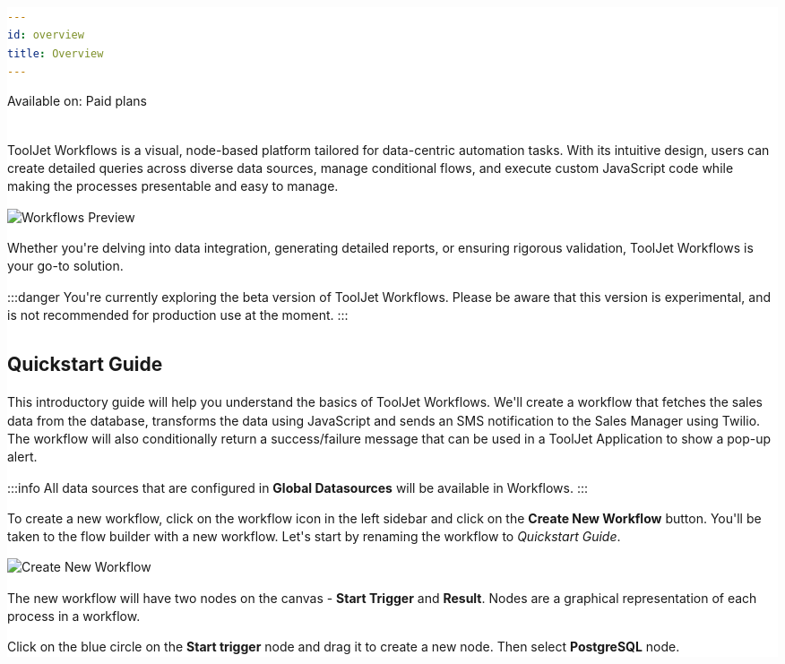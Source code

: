 ```yaml
---
id: overview
title: Overview
---
```

<div className='badge badge--primary heading-badge' style={{marginBottom:'10px'}}>Available on: Paid plans</div>
<br/>

ToolJet Workflows is a visual, node-based platform tailored for data-centric automation tasks. With its intuitive design, users can create detailed queries across diverse data sources, manage conditional flows, and execute custom JavaScript code while making the processes presentable and easy to manage. 

<div style={{textAlign: 'center'}}>
    <img  className="screenshot-full" src="/img/workflows/overview/hero.png" alt="Workflows Preview" />
</div>

Whether you're delving into data integration, generating detailed reports, or ensuring rigorous validation, ToolJet Workflows is your go-to solution. 

:::danger
You're currently exploring the beta version of ToolJet Workflows. Please be aware that this version is experimental, and is not recommended for production use at the moment.
:::

<div>

## Quickstart Guide

This introductory guide will help you understand the basics of ToolJet Workflows. We'll create a workflow that fetches the sales data from the database, transforms the data using JavaScript and sends an SMS notification to the Sales Manager using Twilio. The workflow will also conditionally return a success/failure message that can be used in a ToolJet Application to show a pop-up alert. 

:::info
All data sources that are configured in **Global Datasources** will be available in Workflows.
:::

To create a new workflow, click on the workflow icon in the left sidebar and click on the **Create New Workflow** button. You'll be taken to the flow builder with a new workflow. Let's start by renaming the workflow to *Quickstart Guide*. 

<div style={{textAlign: 'center'}}>
    <img  className="screenshot-full" src="/img/workflows/overview/create-new-workflow.gif" alt="Create New Workflow" />
</div>

The new workflow will have two nodes on the canvas - **Start Trigger** and **Result**. Nodes are a graphical representation of each process in a workflow.  

Click on the blue circle on the **Start trigger** node and drag it to create a new node. Then select **PostgreSQL** node. 
